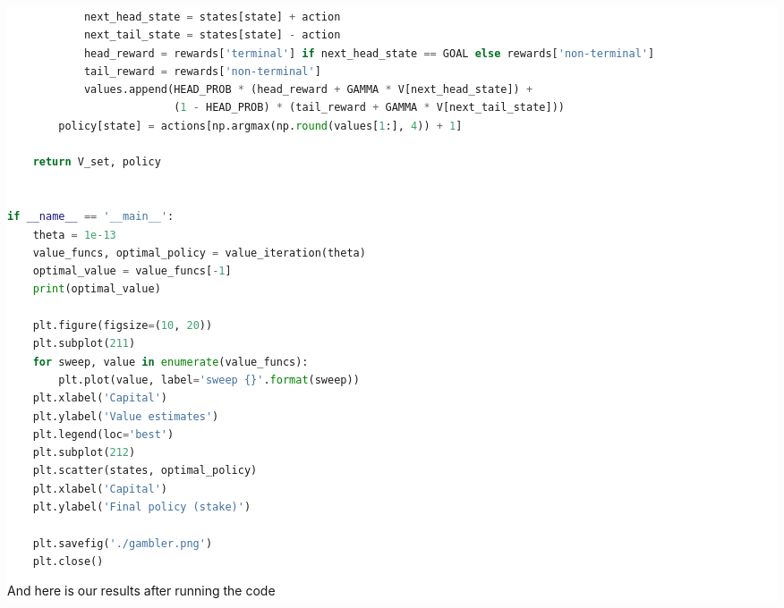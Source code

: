 ```python
            next_head_state = states[state] + action
            next_tail_state = states[state] - action
            head_reward = rewards['terminal'] if next_head_state == GOAL else rewards['non-terminal']
            tail_reward = rewards['non-terminal']
            values.append(HEAD_PROB * (head_reward + GAMMA * V[next_head_state]) +
                          (1 - HEAD_PROB) * (tail_reward + GAMMA * V[next_tail_state]))
        policy[state] = actions[np.argmax(np.round(values[1:], 4)) + 1]

    return V_set, policy


if __name__ == '__main__':
    theta = 1e-13
    value_funcs, optimal_policy = value_iteration(theta)
    optimal_value = value_funcs[-1]
    print(optimal_value)

    plt.figure(figsize=(10, 20))
    plt.subplot(211)
    for sweep, value in enumerate(value_funcs):
        plt.plot(value, label='sweep {}'.format(sweep))
    plt.xlabel('Capital')
    plt.ylabel('Value estimates')
    plt.legend(loc='best')
    plt.subplot(212)
    plt.scatter(states, optimal_policy)
    plt.xlabel('Capital')
    plt.ylabel('Final policy (stake)')

    plt.savefig('./gambler.png')
    plt.close()
```
And here is our results after running the code
<figure>

[^1]: In the third step, the expression
[^2]: The idea of policy improvement also extends to stochastic policies.
[^3]: Value iteration can be used in conjunction with action-value function, which takes the following update: